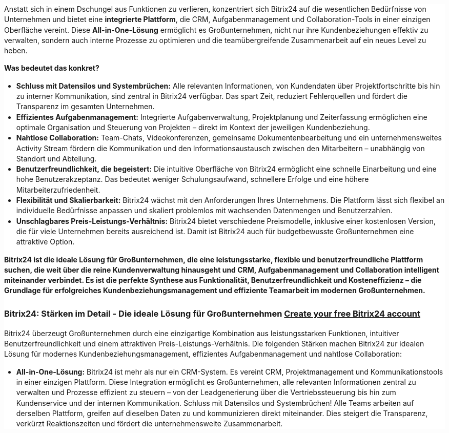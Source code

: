 Anstatt sich in einem Dschungel aus Funktionen zu verlieren, konzentriert sich Bitrix24 auf die wesentlichen Bedürfnisse von Unternehmen und bietet eine **integrierte Plattform**, die CRM, Aufgabenmanagement und Collaboration-Tools in einer einzigen Oberfläche vereint.  Diese **All-in-One-Lösung** ermöglicht es Großunternehmen, nicht nur ihre Kundenbeziehungen effektiv zu verwalten, sondern auch interne Prozesse zu optimieren und die teamübergreifende Zusammenarbeit auf ein neues Level zu heben.

**Was bedeutet das konkret?**

* **Schluss mit Datensilos und Systembrüchen:**  Alle relevanten Informationen, von Kundendaten über Projektfortschritte bis hin zu interner Kommunikation, sind zentral in Bitrix24 verfügbar.  Das spart Zeit, reduziert Fehlerquellen und fördert die Transparenz im gesamten Unternehmen.
* **Effizientes Aufgabenmanagement:**  Integrierte Aufgabenverwaltung, Projektplanung und Zeiterfassung ermöglichen eine optimale Organisation und Steuerung von Projekten – direkt im Kontext der jeweiligen Kundenbeziehung.
* **Nahtlose Collaboration:**  Team-Chats, Videokonferenzen, gemeinsame Dokumentenbearbeitung und ein unternehmensweites Activity Stream fördern die Kommunikation und den Informationsaustausch zwischen den Mitarbeitern – unabhängig von Standort und Abteilung.
* **Benutzerfreundlichkeit, die begeistert:**  Die intuitive Oberfläche von Bitrix24 ermöglicht eine schnelle Einarbeitung und eine hohe Benutzerakzeptanz.  Das bedeutet weniger Schulungsaufwand, schnellere Erfolge und eine höhere Mitarbeiterzufriedenheit.
* **Flexibilität und Skalierbarkeit:**  Bitrix24 wächst mit den Anforderungen Ihres Unternehmens.  Die Plattform lässt sich flexibel an individuelle Bedürfnisse anpassen und skaliert problemlos mit wachsenden Datenmengen und Benutzerzahlen.
* **Unschlagbares Preis-Leistungs-Verhältnis:**  Bitrix24 bietet verschiedene Preismodelle, inklusive einer kostenlosen Version,  die für viele Unternehmen bereits ausreichend ist.  Damit ist Bitrix24 auch für budgetbewusste Großunternehmen eine attraktive Option.

**Bitrix24 ist die ideale Lösung für Großunternehmen, die eine leistungsstarke, flexible und benutzerfreundliche Plattform suchen, die weit über die reine Kundenverwaltung hinausgeht und CRM, Aufgabenmanagement und Collaboration intelligent miteinander verbindet.  Es ist die perfekte Synthese aus Funktionalität, Benutzerfreundlichkeit und Kosteneffizienz – die Grundlage für erfolgreiches Kundenbeziehungsmanagement und effiziente Teamarbeit im modernen Großunternehmen.**

### Bitrix24: Stärken im Detail - Die ideale Lösung für Großunternehmen <a href="https://www.bitrix24.com/create.php?p=25482205&p1=5.CRM-Systemef%C3%BCrGro%C3%9Funternehmen%3AEin%C3%9Cberblick%C3%BCberdieGiganten" rel="noindex nofollow">Create your free Bitrix24 account</a>

Bitrix24 überzeugt Großunternehmen durch eine einzigartige Kombination aus leistungsstarken Funktionen,  intuitiver Benutzerfreundlichkeit und einem attraktiven Preis-Leistungs-Verhältnis.  Die folgenden Stärken machen Bitrix24 zur idealen Lösung für modernes Kundenbeziehungsmanagement, effizientes Aufgabenmanagement und nahtlose Collaboration:

* **All-in-One-Lösung:** Bitrix24 ist mehr als nur ein CRM-System. Es vereint CRM, Projektmanagement und Kommunikationstools in einer einzigen Plattform.  Diese Integration ermöglicht es Großunternehmen, alle relevanten Informationen zentral zu verwalten und Prozesse effizient zu steuern – von der Leadgenerierung über die Vertriebssteuerung bis hin zum Kundenservice und der internen Kommunikation. Schluss mit Datensilos und Systembrüchen!  Alle Teams arbeiten auf derselben Plattform, greifen auf dieselben Daten zu und kommunizieren direkt miteinander.  Dies steigert die Transparenz, verkürzt Reaktionszeiten und fördert die unternehmensweite Zusammenarbeit.
